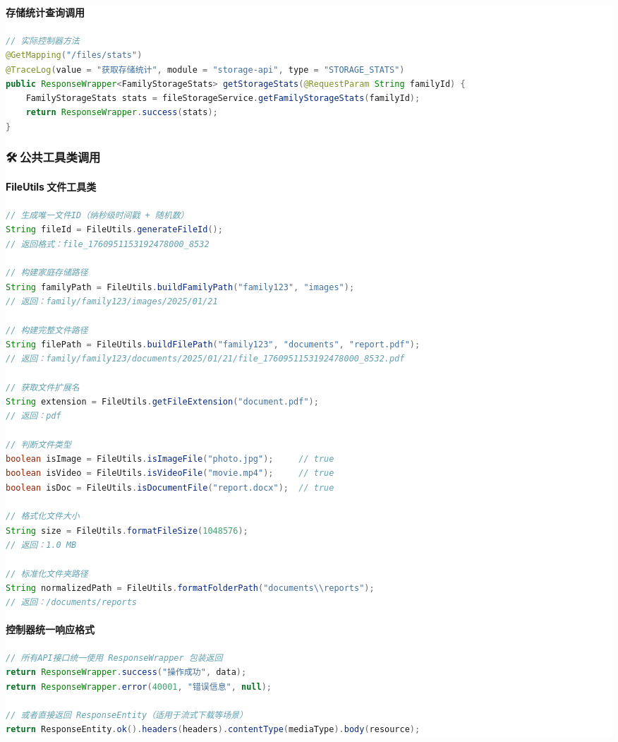 #### 存储统计查询调用
```java
// 实际控制器方法
@GetMapping("/files/stats")
@TraceLog(value = "获取存储统计", module = "storage-api", type = "STORAGE_STATS")
public ResponseWrapper<FamilyStorageStats> getStorageStats(@RequestParam String familyId) {
    FamilyStorageStats stats = fileStorageService.getFamilyStorageStats(familyId);
    return ResponseWrapper.success(stats);
}
```

### 🛠️ 公共工具类调用

#### FileUtils 文件工具类
```java
// 生成唯一文件ID（纳秒级时间戳 + 随机数）
String fileId = FileUtils.generateFileId();
// 返回格式：file_1760951153192478000_8532

// 构建家庭存储路径
String familyPath = FileUtils.buildFamilyPath("family123", "images");
// 返回：family/family123/images/2025/01/21

// 构建完整文件路径
String filePath = FileUtils.buildFilePath("family123", "documents", "report.pdf");
// 返回：family/family123/documents/2025/01/21/file_1760951153192478000_8532.pdf

// 获取文件扩展名
String extension = FileUtils.getFileExtension("document.pdf");
// 返回：pdf

// 判断文件类型
boolean isImage = FileUtils.isImageFile("photo.jpg");     // true
boolean isVideo = FileUtils.isVideoFile("movie.mp4");     // true
boolean isDoc = FileUtils.isDocumentFile("report.docx");  // true

// 格式化文件大小
String size = FileUtils.formatFileSize(1048576);
// 返回：1.0 MB

// 标准化文件夹路径
String normalizedPath = FileUtils.formatFolderPath("documents\\reports");
// 返回：/documents/reports
```

#### 控制器统一响应格式
```java
// 所有API接口统一使用 ResponseWrapper 包装返回
return ResponseWrapper.success("操作成功", data);
return ResponseWrapper.error(40001, "错误信息", null);

// 或者直接返回 ResponseEntity（适用于流式下载等场景）
return ResponseEntity.ok().headers(headers).contentType(mediaType).body(resource);
```
